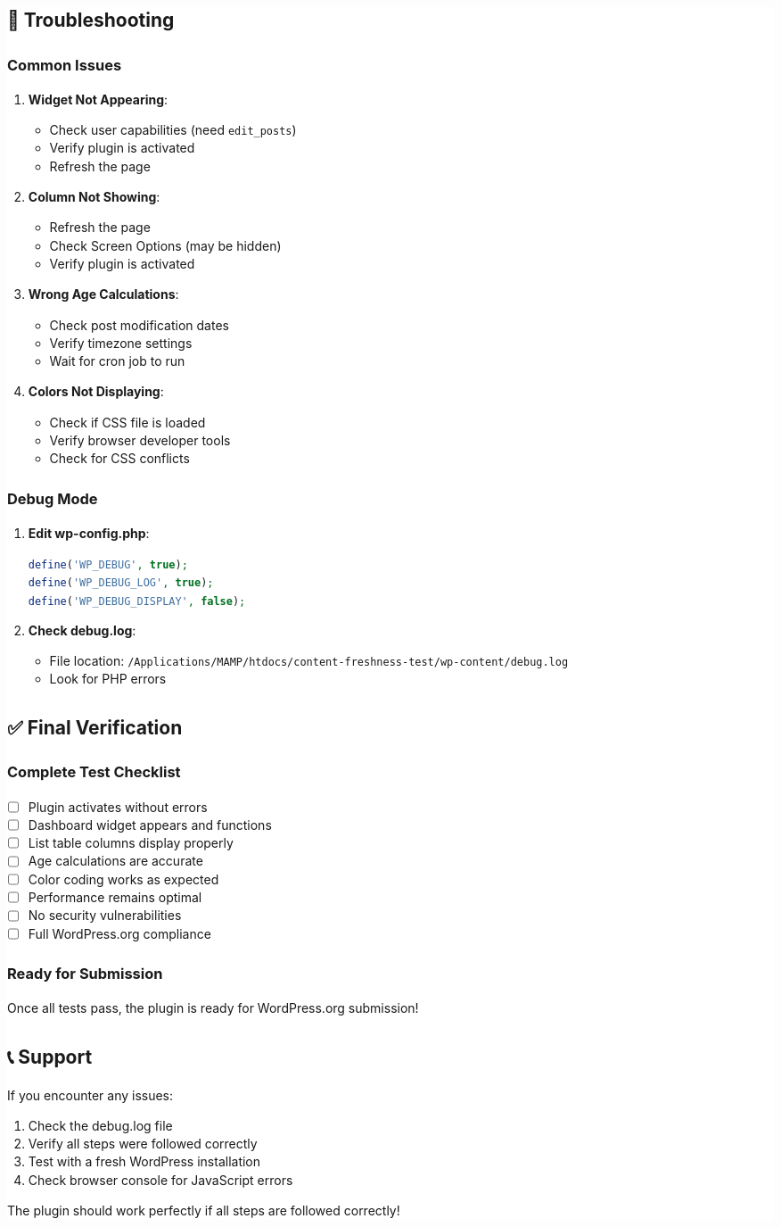 ## 🚨 Troubleshooting

### Common Issues

1. **Widget Not Appearing**:
   - Check user capabilities (need `edit_posts`)
   - Verify plugin is activated
   - Refresh the page

2. **Column Not Showing**:
   - Refresh the page
   - Check Screen Options (may be hidden)
   - Verify plugin is activated

3. **Wrong Age Calculations**:
   - Check post modification dates
   - Verify timezone settings
   - Wait for cron job to run

4. **Colors Not Displaying**:
   - Check if CSS file is loaded
   - Verify browser developer tools
   - Check for CSS conflicts

### Debug Mode
1. **Edit wp-config.php**:
   ```php
   define('WP_DEBUG', true);
   define('WP_DEBUG_LOG', true);
   define('WP_DEBUG_DISPLAY', false);
   ```

2. **Check debug.log**:
   - File location: `/Applications/MAMP/htdocs/content-freshness-test/wp-content/debug.log`
   - Look for PHP errors

## ✅ Final Verification

### Complete Test Checklist
- [ ] Plugin activates without errors
- [ ] Dashboard widget appears and functions
- [ ] List table columns display properly
- [ ] Age calculations are accurate
- [ ] Color coding works as expected
- [ ] Performance remains optimal
- [ ] No security vulnerabilities
- [ ] Full WordPress.org compliance

### Ready for Submission
Once all tests pass, the plugin is ready for WordPress.org submission!

## 📞 Support

If you encounter any issues:
1. Check the debug.log file
2. Verify all steps were followed correctly
3. Test with a fresh WordPress installation
4. Check browser console for JavaScript errors

The plugin should work perfectly if all steps are followed correctly!
